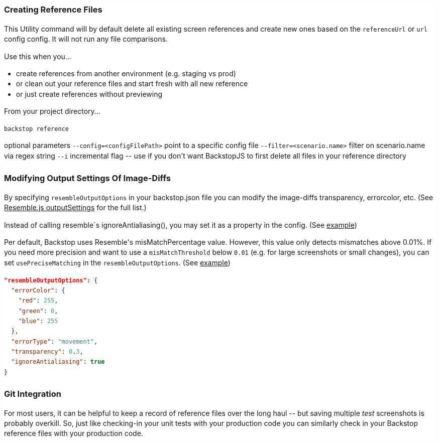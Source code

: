 
### Creating Reference Files

This Utility command will by default delete all existing screen references and create new ones based on the `referenceUrl` or `url` config config. It will not run any file comparisons.

Use this when you...
- create references from another environment (e.g. staging vs prod)
- or clean out your reference files and start fresh with all new reference
- or just create references without previewing

From your project directory...

```sh
backstop reference
```

optional parameters
`--config=<configFilePath>`   point to a specific config file
`--filter=<scenario.name>`    filter on scenario.name via regex string
`--i`                         incremental flag -- use if you don't want BackstopJS to first delete all files in your reference directory


### Modifying Output Settings Of Image-Diffs

By specifying `resembleOutputOptions` in your backstop.json file you can modify the image-diffs transparency, errorcolor, etc. (See [Resemble.js outputSettings](https://github.com/Huddle/Resemble.js) for the full list.)

Instead of calling resemble`s ignoreAntialiasing(), you may set it as a property in the config. (See [example](examples/simpleReactApp/backstop.json))

Per default, Backstop uses Resemble's misMatchPercentage value. However, this value only detects mismatches above 0.01%. If you need more precision and want to use a `misMatchThreshold` below `0.01` (e.g. for large screenshots or small changes), you can set `usePreciseMatching` in the `resembleOutputOptions`. (See [example](examples/simpleReactApp/backstop.json))

```json
"resembleOutputOptions": {
  "errorColor": {
    "red": 255,
    "green": 0,
    "blue": 255
  },
  "errorType": "movement",
  "transparency": 0.3,
  "ignoreAntialiasing": true
}
```


### Git Integration

For most users, it can be helpful to keep a record of reference files over the long haul -- but saving multiple _test_ screenshots is probably overkill. So, just like checking-in your unit tests with your production code you can similarly check in your Backstop reference files with your production code.
